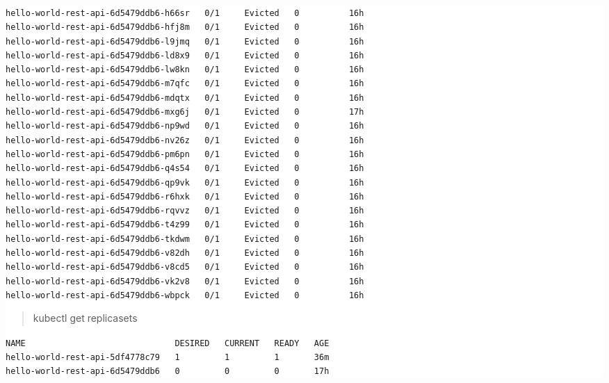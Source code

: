 ```
hello-world-rest-api-6d5479ddb6-h66sr   0/1     Evicted   0          16h
hello-world-rest-api-6d5479ddb6-hfj8m   0/1     Evicted   0          16h
hello-world-rest-api-6d5479ddb6-l9jmq   0/1     Evicted   0          16h
hello-world-rest-api-6d5479ddb6-ld8x9   0/1     Evicted   0          16h
hello-world-rest-api-6d5479ddb6-lw8kn   0/1     Evicted   0          16h
hello-world-rest-api-6d5479ddb6-m7qfc   0/1     Evicted   0          16h
hello-world-rest-api-6d5479ddb6-mdqtx   0/1     Evicted   0          16h
hello-world-rest-api-6d5479ddb6-mxg6j   0/1     Evicted   0          17h
hello-world-rest-api-6d5479ddb6-np9wd   0/1     Evicted   0          16h
hello-world-rest-api-6d5479ddb6-nv26z   0/1     Evicted   0          16h
hello-world-rest-api-6d5479ddb6-pm6pn   0/1     Evicted   0          16h
hello-world-rest-api-6d5479ddb6-q4s54   0/1     Evicted   0          16h
hello-world-rest-api-6d5479ddb6-qp9vk   0/1     Evicted   0          16h
hello-world-rest-api-6d5479ddb6-r6hxk   0/1     Evicted   0          16h
hello-world-rest-api-6d5479ddb6-rqvvz   0/1     Evicted   0          16h
hello-world-rest-api-6d5479ddb6-t4z99   0/1     Evicted   0          16h
hello-world-rest-api-6d5479ddb6-tkdwm   0/1     Evicted   0          16h
hello-world-rest-api-6d5479ddb6-v82dh   0/1     Evicted   0          16h
hello-world-rest-api-6d5479ddb6-v8cd5   0/1     Evicted   0          16h
hello-world-rest-api-6d5479ddb6-vk2v8   0/1     Evicted   0          16h
hello-world-rest-api-6d5479ddb6-wbpck   0/1     Evicted   0          16h
```

> kubectl get replicasets
```
NAME                              DESIRED   CURRENT   READY   AGE
hello-world-rest-api-5df4778c79   1         1         1       36m
hello-world-rest-api-6d5479ddb6   0         0         0       17h
```
